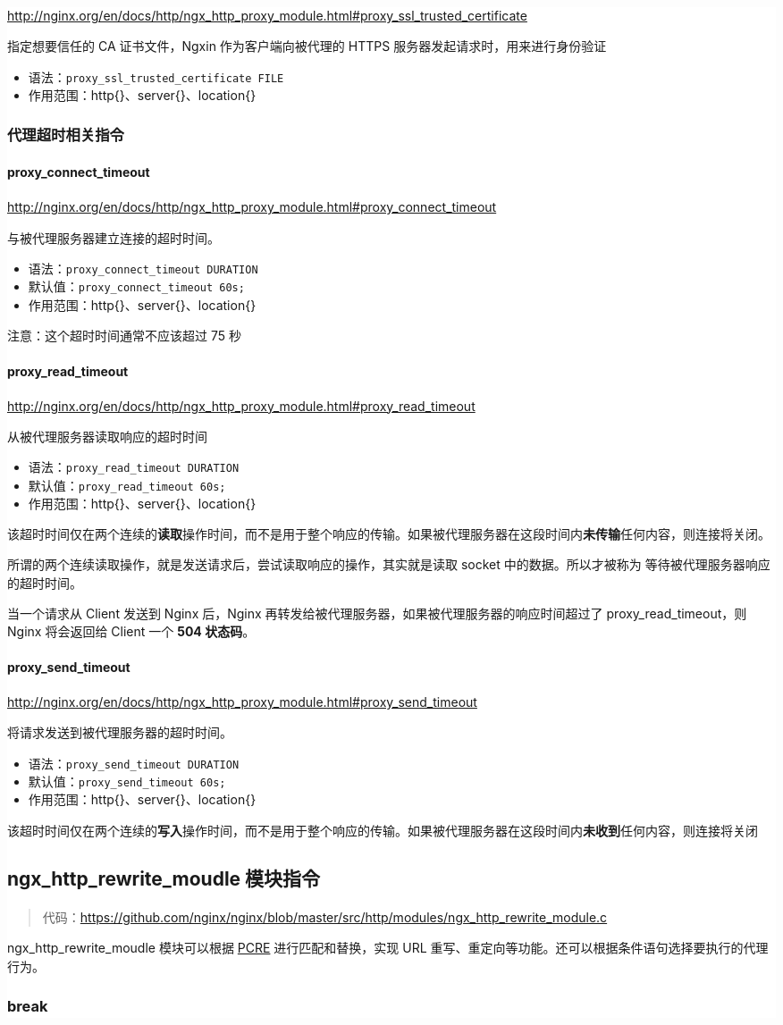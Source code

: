 http://nginx.org/en/docs/http/ngx_http_proxy_module.html#proxy_ssl_trusted_certificate

指定想要信任的 CA 证书文件，Ngxin 作为客户端向被代理的 HTTPS 服务器发起请求时，用来进行身份验证

- 语法：`proxy_ssl_trusted_certificate FILE`
- 作用范围：http{}、server{}、location{}

### 代理超时相关指令

#### proxy_connect_timeout

http://nginx.org/en/docs/http/ngx_http_proxy_module.html#proxy_connect_timeout

与被代理服务器建立连接的超时时间。

- 语法：`proxy_connect_timeout DURATION`
- 默认值：`proxy_connect_timeout 60s;`
- 作用范围：http{}、server{}、location{}

注意：这个超时时间通常不应该超过 75 秒

#### proxy_read_timeout

http://nginx.org/en/docs/http/ngx_http_proxy_module.html#proxy_read_timeout

从被代理服务器读取响应的超时时间

- 语法：`proxy_read_timeout DURATION`
- 默认值：`proxy_read_timeout 60s;`
- 作用范围：http{}、server{}、location{}

该超时时间仅在两个连续的**读取**操作时间，而不是用于整个响应的传输。如果被代理服务器在这段时间内**未传输**任何内容，则连接将关闭。

所谓的两个连续读取操作，就是发送请求后，尝试读取响应的操作，其实就是读取 socket 中的数据。所以才被称为 等待被代理服务器响应的超时时间。

当一个请求从 Client 发送到 Nginx 后，Nginx 再转发给被代理服务器，如果被代理服务器的响应时间超过了 proxy_read_timeout，则 Nginx 将会返回给 Client 一个 **504 状态码**。

#### proxy_send_timeout

http://nginx.org/en/docs/http/ngx_http_proxy_module.html#proxy_send_timeout

将请求发送到被代理服务器的超时时间。

- 语法：`proxy_send_timeout DURATION`
- 默认值：`proxy_send_timeout 60s;`
- 作用范围：http{}、server{}、location{}

该超时时间仅在两个连续的**写入**操作时间，而不是用于整个响应的传输。如果被代理服务器在这段时间内**未收到**任何内容，则连接将关闭

## ngx_http_rewrite_moudle 模块指令

> 代码：<https://github.com/nginx/nginx/blob/master/src/http/modules/ngx_http_rewrite_module.c>

ngx_http_rewrite_moudle 模块可以根据 [PCRE](/docs/8.通用技术/Regular%20Expression(正则表达式).md) 进行匹配和替换，实现 URL 重写、重定向等功能。还可以根据条件语句选择要执行的代理行为。

### break
